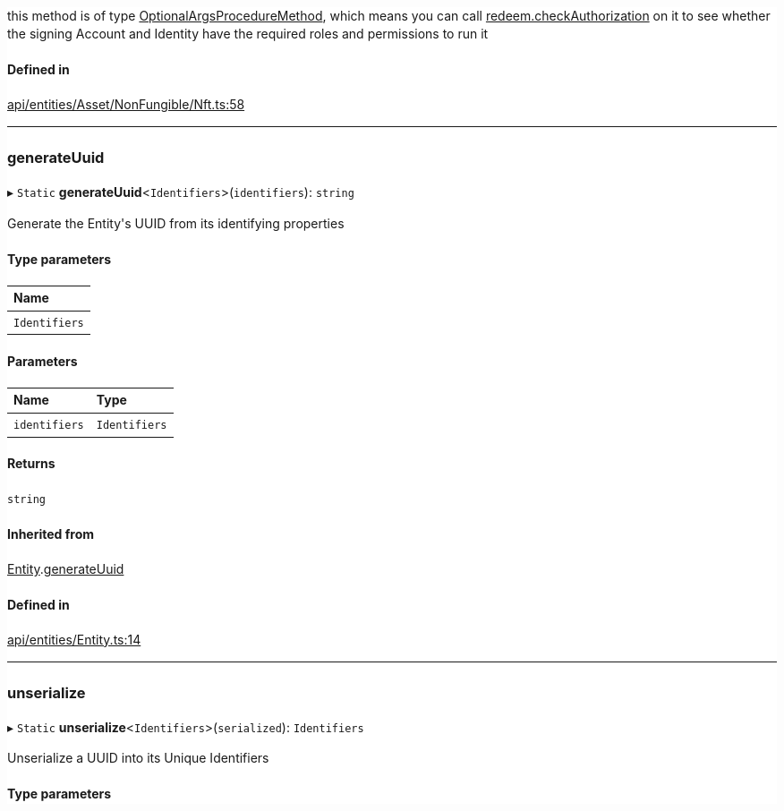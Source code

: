 this method is of type [OptionalArgsProcedureMethod](../wiki/api.procedures.types.OptionalArgsProcedureMethod), which means you can call [redeem.checkAuthorization](../wiki/api.procedures.types.OptionalArgsProcedureMethod#checkauthorization)
  on it to see whether the signing Account and Identity have the required roles and permissions to run it

#### Defined in

[api/entities/Asset/NonFungible/Nft.ts:58](https://github.com/PolymeshAssociation/polymesh-sdk/blob/88db4a91/src/api/entities/Asset/NonFungible/Nft.ts#L58)

___

### generateUuid

▸ `Static` **generateUuid**\<`Identifiers`\>(`identifiers`): `string`

Generate the Entity's UUID from its identifying properties

#### Type parameters

| Name |
| :------ |
| `Identifiers` |

#### Parameters

| Name | Type |
| :------ | :------ |
| `identifiers` | `Identifiers` |

#### Returns

`string`

#### Inherited from

[Entity](../wiki/api.entities.Entity.Entity).[generateUuid](../wiki/api.entities.Entity.Entity#generateuuid)

#### Defined in

[api/entities/Entity.ts:14](https://github.com/PolymeshAssociation/polymesh-sdk/blob/88db4a91/src/api/entities/Entity.ts#L14)

___

### unserialize

▸ `Static` **unserialize**\<`Identifiers`\>(`serialized`): `Identifiers`

Unserialize a UUID into its Unique Identifiers

#### Type parameters
